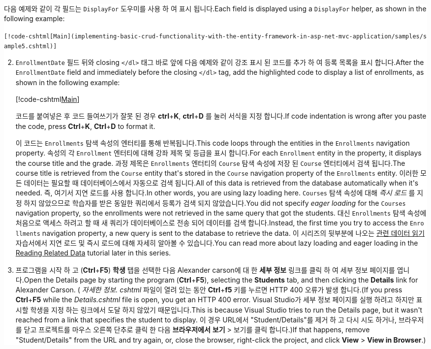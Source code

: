    <span data-ttu-id="c1bae-138">다음 예제와 같이 각 필드는 `DisplayFor` 도우미를 사용 하 여 표시 됩니다.</span><span class="sxs-lookup"><span data-stu-id="c1bae-138">Each field is displayed using a `DisplayFor` helper, as shown in the following example:</span></span>

    [!code-cshtml[Main](implementing-basic-crud-functionality-with-the-entity-framework-in-asp-net-mvc-application/samples/sample5.cshtml)]

2. <span data-ttu-id="c1bae-139">`EnrollmentDate` 필드 뒤와 closing `</dl>` 태그 바로 앞에 다음 예제와 같이 강조 표시 된 코드를 추가 하 여 등록 목록을 표시 합니다.</span><span class="sxs-lookup"><span data-stu-id="c1bae-139">After the `EnrollmentDate` field and immediately before the closing `</dl>` tag, add the highlighted code to display a list of enrollments, as shown in the following example:</span></span>

    [!code-cshtml[Main](implementing-basic-crud-functionality-with-the-entity-framework-in-asp-net-mvc-application/samples/sample6.cshtml?highlight=8-29)]

    <span data-ttu-id="c1bae-140">코드를 붙여넣은 후 코드 들여쓰기가 잘못 된 경우 **ctrl**+**K**, **ctrl**+**D** 를 눌러 서식을 지정 합니다.</span><span class="sxs-lookup"><span data-stu-id="c1bae-140">If code indentation is wrong after you paste the code, press **Ctrl**+**K**, **Ctrl**+**D** to format it.</span></span>

    <span data-ttu-id="c1bae-141">이 코드는 `Enrollments` 탐색 속성의 엔터티를 통해 반복됩니다.</span><span class="sxs-lookup"><span data-stu-id="c1bae-141">This code loops through the entities in the `Enrollments` navigation property.</span></span> <span data-ttu-id="c1bae-142">속성의 각 `Enrollment` 엔터티에 대해 강좌 제목 및 등급을 표시 합니다.</span><span class="sxs-lookup"><span data-stu-id="c1bae-142">For each `Enrollment` entity in the property, it displays the course title and the grade.</span></span> <span data-ttu-id="c1bae-143">과정 제목은 `Enrollments` 엔터티의 `Course` 탐색 속성에 저장 된 `Course` 엔터티에서 검색 됩니다.</span><span class="sxs-lookup"><span data-stu-id="c1bae-143">The course title is retrieved from the `Course` entity that's stored in the `Course` navigation property of the `Enrollments` entity.</span></span> <span data-ttu-id="c1bae-144">이러한 모든 데이터는 필요할 때 데이터베이스에서 자동으로 검색 됩니다.</span><span class="sxs-lookup"><span data-stu-id="c1bae-144">All of this data is retrieved from the database automatically when it's needed.</span></span> <span data-ttu-id="c1bae-145">즉, 여기서 지연 로드를 사용 합니다.</span><span class="sxs-lookup"><span data-stu-id="c1bae-145">In other words, you are using lazy loading here.</span></span> <span data-ttu-id="c1bae-146">`Courses` 탐색 속성에 대해 *즉시 로드* 를 지정 하지 않았으므로 학습자를 받은 동일한 쿼리에서 등록가 검색 되지 않았습니다.</span><span class="sxs-lookup"><span data-stu-id="c1bae-146">You did not specify *eager loading* for the `Courses` navigation property, so the enrollments were not retrieved in the same query that got the students.</span></span> <span data-ttu-id="c1bae-147">대신 `Enrollments` 탐색 속성에 처음으로 액세스 하려고 할 때 새 쿼리가 데이터베이스로 전송 되어 데이터를 검색 합니다.</span><span class="sxs-lookup"><span data-stu-id="c1bae-147">Instead, the first time you try to access the `Enrollments` navigation property, a new query is sent to the database to retrieve the data.</span></span> <span data-ttu-id="c1bae-148">이 시리즈의 뒷부분에 나오는 [관련 데이터 읽기](reading-related-data-with-the-entity-framework-in-an-asp-net-mvc-application.md) 자습서에서 지연 로드 및 즉시 로드에 대해 자세히 알아볼 수 있습니다.</span><span class="sxs-lookup"><span data-stu-id="c1bae-148">You can read more about lazy loading and eager loading in the [Reading Related Data](reading-related-data-with-the-entity-framework-in-an-asp-net-mvc-application.md) tutorial later in this series.</span></span>

3. <span data-ttu-id="c1bae-149">프로그램을 시작 하 고 (**Ctrl**+**F5**) **학생** 탭을 선택한 다음 Alexander carson에 대 한 **세부 정보** 링크를 클릭 하 여 세부 정보 페이지를 엽니다.</span><span class="sxs-lookup"><span data-stu-id="c1bae-149">Open the Details page by starting the program (**Ctrl**+**F5**), selecting the **Students** tab, and then clicking the **Details** link for Alexander Carson.</span></span> <span data-ttu-id="c1bae-150">( *자세한 정보. cshtml* 파일이 열려 있는 동안 **Ctrl**+**f5** 키를 누르면 HTTP 400 오류가 발생 합니다.</span><span class="sxs-lookup"><span data-stu-id="c1bae-150">(If you press **Ctrl**+**F5** while the *Details.cshtml* file is open, you get an HTTP 400 error.</span></span> <span data-ttu-id="c1bae-151">Visual Studio가 세부 정보 페이지를 실행 하려고 하지만 표시할 학생을 지정 하는 링크에서 도달 하지 않았기 때문입니다.</span><span class="sxs-lookup"><span data-stu-id="c1bae-151">This is because Visual Studio tries to run the Details page, but it wasn't reached from a link that specifies the student to display.</span></span> <span data-ttu-id="c1bae-152">이 경우 URL에서 "Student/Details"를 제거 하 고 다시 시도 하거나, 브라우저를 닫고 프로젝트를 마우스 오른쪽 단추로 클릭 한 다음 **브라우저에서** **보기** > 보기를 클릭 합니다.)</span><span class="sxs-lookup"><span data-stu-id="c1bae-152">If that happens, remove "Student/Details" from the URL and try again, or, close the browser, right-click the project, and click **View** > **View in Browser**.)</span></span>
